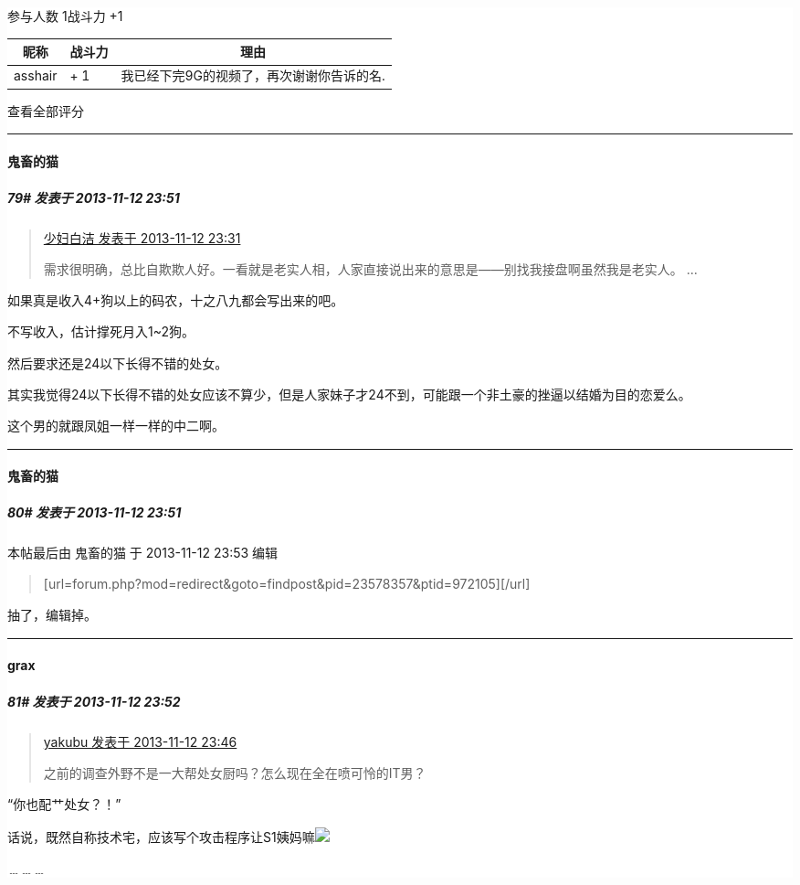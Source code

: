 
 参与人数 1战斗力 +1

|昵称|战斗力|理由|
|----|---|---|
| asshair| + 1|我已经下完9G的视频了，再次谢谢你告诉的名.|


查看全部评分


-----

####  鬼畜的猫  
##### 79#       发表于 2013-11-12 23:51


<blockquote><a href="httphttps://bbs.saraba1st.com/2b/forum.php?mod=redirect&amp;goto=findpost&amp;pid=23578357&amp;ptid=972105" target="_blank">少妇白洁 发表于 2013-11-12 23:31</a>

需求很明确，总比自欺欺人好。一看就是老实人相，人家直接说出来的意思是——别找我接盘啊虽然我是老实人。 ...</blockquote>
如果真是收入4+狗以上的码农，十之八九都会写出来的吧。

不写收入，估计撑死月入1~2狗。

然后要求还是24以下长得不错的处女。

其实我觉得24以下长得不错的处女应该不算少，但是人家妹子才24不到，可能跟一个非土豪的挫逼以结婚为目的恋爱么。

这个男的就跟凤姐一样一样的中二啊。


-----

####  鬼畜的猫  
##### 80#       发表于 2013-11-12 23:51


 本帖最后由 鬼畜的猫 于 2013-11-12 23:53 编辑 
<blockquote>[url=forum.php?mod=redirect&amp;goto=findpost&amp;pid=23578357&amp;ptid=972105][/url]</blockquote>抽了，编辑掉。


-----

####  grax  
##### 81#       发表于 2013-11-12 23:52


<blockquote><a href="httphttps://bbs.saraba1st.com/2b/forum.php?mod=redirect&amp;goto=findpost&amp;pid=23578481&amp;ptid=972105" target="_blank">yakubu 发表于 2013-11-12 23:46</a>

之前的调查外野不是一大帮处女厨吗？怎么现在全在喷可怜的IT男？</blockquote>
“你也配艹处女？！”

话说，既然自称技术宅，应该写个攻击程序让S1姨妈嘛<img src="https://static.saraba1st.com/image/smiley/face/119.gif" referrerpolicy="no-referrer">


﹍﹍﹍
